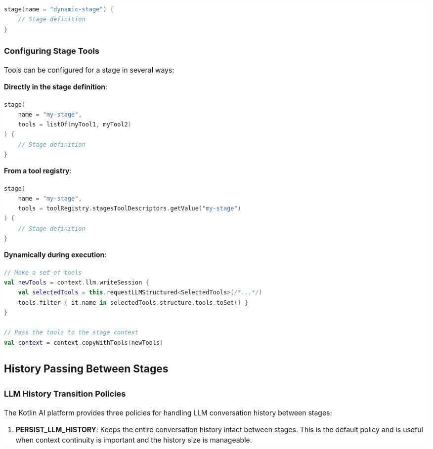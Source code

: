 ```kotlin
stage(name = "dynamic-stage") {
    // Stage definition
}
```

### Configuring Stage Tools

Tools can be configured for a stage in several ways:

**Directly in the stage definition**:

```kotlin
stage(
    name = "my-stage",
    tools = listOf(myTool1, myTool2)
) {
    // Stage definition
}
```

**From a tool registry**:

```kotlin
stage(
    name = "my-stage",
    tools = toolRegistry.stagesToolDescriptors.getValue("my-stage")
) {
    // Stage definition
}
```

**Dynamically during execution**:

```kotlin
// Make a set of tools
val newTools = context.llm.writeSession {
    val selectedTools = this.requestLLMStructured<SelectedTools>(/*...*/)
    tools.filter { it.name in selectedTools.structure.tools.toSet() }
}

// Pass the tools to the stage context
val context = context.copyWithTools(newTools)
```

## History Passing Between Stages

### LLM History Transition Policies

The Kotlin AI platform provides three policies for handling LLM conversation history between stages:

1. **PERSIST_LLM_HISTORY**: Keeps the entire conversation history intact between stages. This is the default policy and
   is useful when context continuity is important and the history size is manageable.
